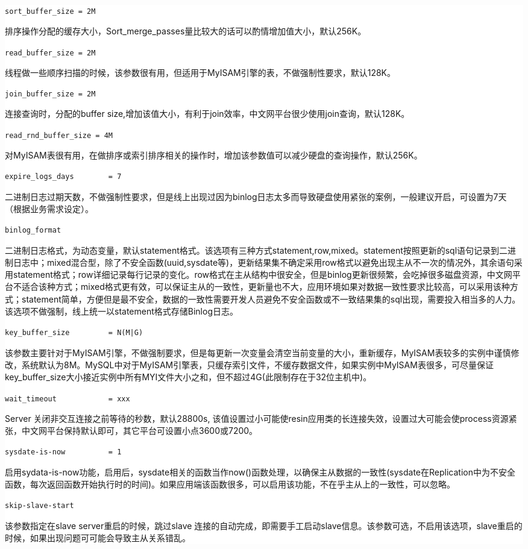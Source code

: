 ```
```


```
sort_buffer_size = 2M                 
``` 
排序操作分配的缓存大小，Sort_merge_passes量比较大的话可以酌情增加值大小，默认256K。

```
read_buffer_size = 2M                 
``` 
线程做一些顺序扫描的时候，该参数很有用，但适用于MyISAM引擎的表，不做强制性要求，默认128K。

```
join_buffer_size = 2M                 
``` 
连接查询时，分配的buffer size,增加该值大小，有利于join效率，中文网平台很少使用join查询，默认128K。

```
read_rnd_buffer_size = 4M             
``` 
对MyISAM表很有用，在做排序或索引排序相关的操作时，增加该参数值可以减少硬盘的查询操作，默认256K。


```
expire_logs_days        = 7           
``` 
二进制日志过期天数，不做强制性要求，但是线上出现过因为binlog日志太多而导致硬盘使用紧张的案例，一般建议开启，可设置为7天（根据业务需求设定）。

```
binlog_format
```
二进制日志格式，为动态变量，默认statement格式。该选项有三种方式statement,row,mixed。statement按照更新的sql语句记录到二进制日志中；mixed混合型，除了不安全函数(uuid,sysdate等)，更新结果集不确定采用row格式以避免出现主从不一次的情况外，其余语句采用statement格式；row详细记录每行记录的变化。row格式在主从结构中很安全，但是binlog更新很频繁，会吃掉很多磁盘资源，中文网平台不适合该种方式；mixed格式更有效，可以保证主从的一致性，更新量也不大，应用环境如果对数据一致性要求比较高，可以采用该种方式；statement简单，方便但是最不安全，数据的一致性需要开发人员避免不安全函数或不一致结果集的sql出现，需要投入相当多的人力。该选项不做强制，线上统一以statement格式存储Binlog日志。

```
key_buffer_size         = N(M|G)      
``` 
该参数主要针对于MyISAM引擎，不做强制要求，但是每更新一次变量会清空当前变量的大小，重新缓存，MyISAM表较多的实例中谨慎修改，系统默认为8M。MySQL中对于MyISAM引擎表，只缓存索引文件，不缓存数据文件，如果实例中MyISAM表很多，可尽量保证key_buffer_size大小接近实例中所有MYI文件大小之和，但不超过4G(此限制存在于32位主机中)。

```
wait_timeout            = xxx         
``` 
Server 关闭非交互连接之前等待的秒数，默认28800s, 该值设置过小可能使resin应用类的长连接失效，设置过大可能会使process资源紧张，中文网平台保持默认即可，其它平台可设置小点3600或7200。

```
sysdate-is-now          = 1           
``` 
启用sydata-is-now功能，启用后，sysdate相关的函数当作now()函数处理，以确保主从数据的一致性(sysdate在Replication中为不安全函数，每次返回函数开始执行时的时间)。如果应用端该函数很多，可以启用该功能，不在乎主从上的一致性，可以忽略。


```
skip-slave-start                      
``` 
该参数指定在slave server重启的时候，跳过slave 连接的自动完成，即需要手工启动slave信息。该参数可选，不启用该选项，slave重启的时候，如果出现问题可可能会导致主从关系错乱。
